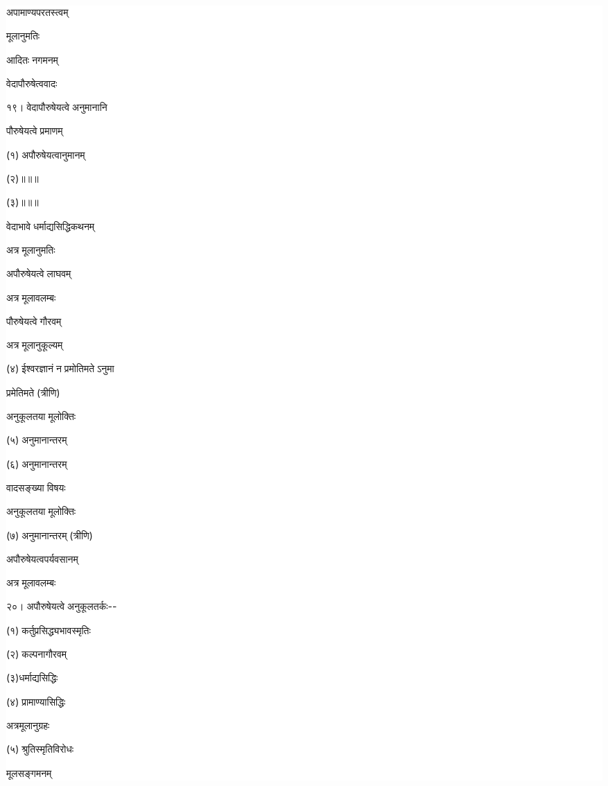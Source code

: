 अपामाण्यपरतस्त्वम्  
  
मूलानुमतिः  
  
आदितः नगमनम्  
  
वेदापौरुषेत्ववादः  
  
१९।               वेदापौरुषेयत्वे अनुमानानि  
  
पौरुषेयत्वे प्रमाणम्  
  
(१) अपौरुषेयत्वानुमानम्  
  
(२)॥॥॥  
  
(३)॥॥॥  
  
वेदाभावे धर्माद्यसिद्धिकथनम्  
  
अत्र मूलानुमतिः  
  
अपौरुषेयत्वे लाघवम्  
  
अत्र मूलावलम्बः  
  
पौरुषेयत्वे गौरवम्  
  
अत्र मूलानुकूल्यम्  
  
(४) ईश्वरज्ञानं न प्रमोतिमते ऽनुमा  
  
प्रमेतिमते (त्रीणि)  
  
अनुकूलतया मूलोक्तिः   
  
(५) अनुमानान्तरम्  
  
(६) अनुमानान्तरम्  
  
वादसङ्ख्या             विषयः  
  
अनुकूलतया मूलोक्तिः  
  
(७) अनुमानान्तरम् (त्रीणि)  
  
अपौरुषेयत्वपर्यवसानम्  
  
अत्र मूलावलम्बः  
  
२०।               अपौरुषेयत्वे अनुकूलतर्कः--  
  
(१)   कर्तुप्रसिद्ध्यभावस्मृतिः  
  
(२) कल्पनागौरवम्  
  
(३)धर्माद्यसिद्धिः  
  
(४) प्रामाण्यासिद्धिः  
  
अत्रमूलानुग्रहः  
  
(५) श्रुतिस्मृतिविरोधः  
  
मूलसङ्गमनम्  
  